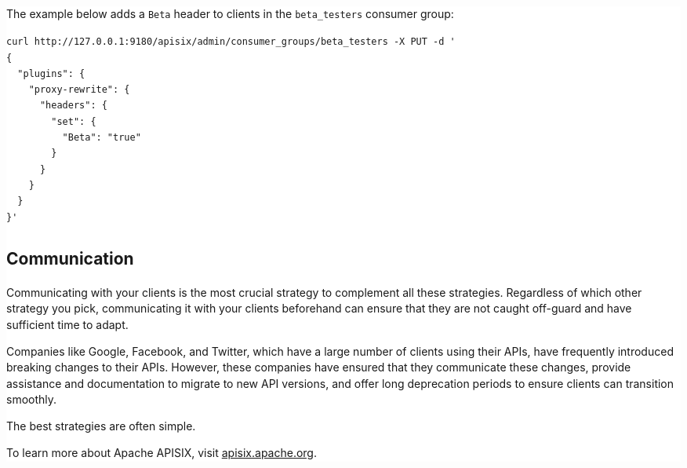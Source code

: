 The example below adds a `Beta` header to clients in the `beta_testers` consumer group:

```shell
curl http://127.0.0.1:9180/apisix/admin/consumer_groups/beta_testers -X PUT -d '
{
  "plugins": {
    "proxy-rewrite": {
      "headers": {
        "set": {
          "Beta": "true"
        }
      }
    }
  }
}'
```

## Communication

Communicating with your clients is the most crucial strategy to complement all these strategies. Regardless of which other strategy you pick, communicating it with your clients beforehand can ensure that they are not caught off-guard and have sufficient time to adapt.

Companies like Google, Facebook, and Twitter, which have a large number of clients using their APIs, have frequently introduced breaking changes to their APIs. However, these companies have ensured that they communicate these changes, provide assistance and documentation to migrate to new API versions, and offer long deprecation periods to ensure clients can transition smoothly.

The best strategies are often simple.

To learn more about Apache APISIX, visit [apisix.apache.org](https://apisix.apache.org).
